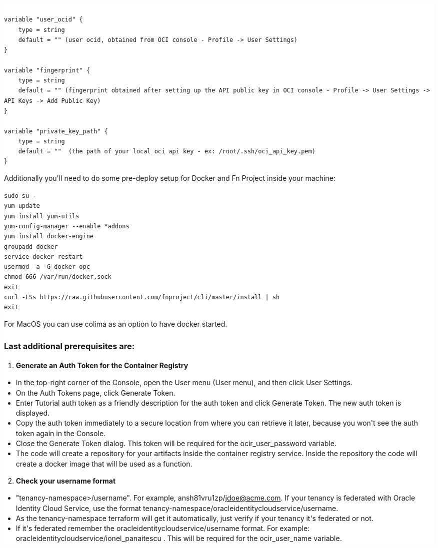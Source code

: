```

variable "user_ocid" {
    type = string
    default = "" (user ocid, obtained from OCI console - Profile -> User Settings)
}

variable "fingerprint" {
    type = string
    default = "" (fingerprint obtained after setting up the API public key in OCI console - Profile -> User Settings -> API Keys -> Add Public Key)
}

variable "private_key_path" {
    type = string
    default = ""  (the path of your local oci api key - ex: /root/.ssh/oci_api_key.pem)
}
```

Additionally you'll need to do some pre-deploy setup for Docker and Fn Project inside your machine:

```
sudo su -
yum update
yum install yum-utils
yum-config-manager --enable *addons
yum install docker-engine
groupadd docker
service docker restart
usermod -a -G docker opc
chmod 666 /var/run/docker.sock
exit
curl -LSs https://raw.githubusercontent.com/fnproject/cli/master/install | sh
exit
```

For MacOS you can use colima as an option to have docker started.


### __Last additional prerequisites are:__
1. __Generate an Auth Token for the Container Registry__
  
  - In the top-right corner of the Console, open the User menu (User menu), and then click User Settings.
  - On the Auth Tokens page, click Generate Token.
  - Enter Tutorial auth token as a friendly description for the auth token and click Generate Token. The new auth token is displayed.
  - Copy the auth token immediately to a secure location from where you can retrieve it later, because you won't see the auth token again in the Console.
  - Close the Generate Token dialog. This token will be required for the ocir_user_password variable.
  - The code will create a repository for your artifacts inside the container registry service. Inside the repository the code will create a docker image that will be used as a function.

2. __Check your username format__ 
 - "tenancy-namespace>/username". For example, ansh81vru1zp/jdoe@acme.com. If your tenancy is federated with Oracle Identity Cloud Service, use the format tenancy-namespace/oracleidentitycloudservice/username. 
 - As the tenancy-namespace terraform will get it automatically, just verify if your tenancy it's federated or not. 
 - If it's federated remember the oracleidentitycloudservice/username format. For example: oracleidentitycloudservice/ionel_panaitescu . This will be required for the ocir_user_name variable.
